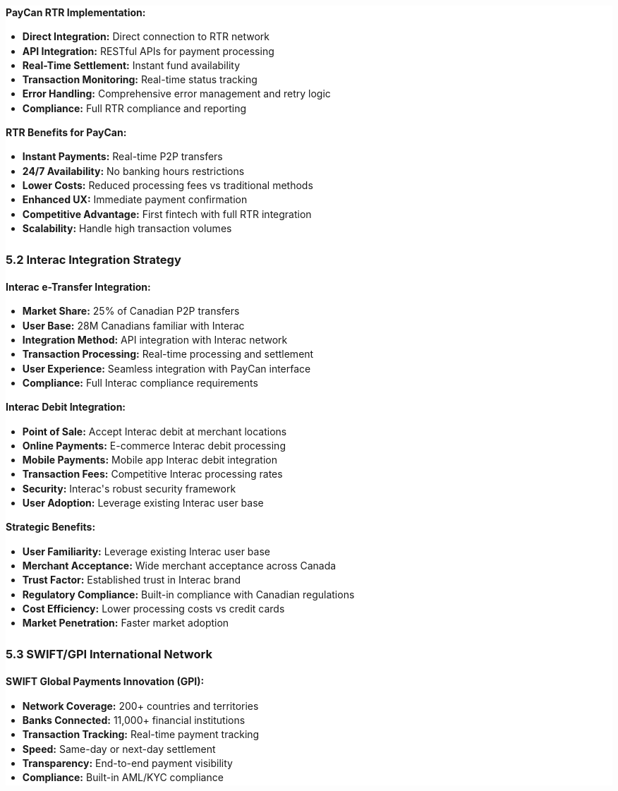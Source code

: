 **PayCan RTR Implementation:**

- **Direct Integration:** Direct connection to RTR network
- **API Integration:** RESTful APIs for payment processing
- **Real-Time Settlement:** Instant fund availability
- **Transaction Monitoring:** Real-time status tracking
- **Error Handling:** Comprehensive error management and retry logic
- **Compliance:** Full RTR compliance and reporting

**RTR Benefits for PayCan:**

- **Instant Payments:** Real-time P2P transfers
- **24/7 Availability:** No banking hours restrictions
- **Lower Costs:** Reduced processing fees vs traditional methods
- **Enhanced UX:** Immediate payment confirmation
- **Competitive Advantage:** First fintech with full RTR integration
- **Scalability:** Handle high transaction volumes

### 5.2 Interac Integration Strategy

**Interac e-Transfer Integration:**

- **Market Share:** 25% of Canadian P2P transfers
- **User Base:** 28M Canadians familiar with Interac
- **Integration Method:** API integration with Interac network
- **Transaction Processing:** Real-time processing and settlement
- **User Experience:** Seamless integration with PayCan interface
- **Compliance:** Full Interac compliance requirements

**Interac Debit Integration:**

- **Point of Sale:** Accept Interac debit at merchant locations
- **Online Payments:** E-commerce Interac debit processing
- **Mobile Payments:** Mobile app Interac debit integration
- **Transaction Fees:** Competitive Interac processing rates
- **Security:** Interac's robust security framework
- **User Adoption:** Leverage existing Interac user base

**Strategic Benefits:**

- **User Familiarity:** Leverage existing Interac user base
- **Merchant Acceptance:** Wide merchant acceptance across Canada
- **Trust Factor:** Established trust in Interac brand
- **Regulatory Compliance:** Built-in compliance with Canadian regulations
- **Cost Efficiency:** Lower processing costs vs credit cards
- **Market Penetration:** Faster market adoption

### 5.3 SWIFT/GPI International Network

**SWIFT Global Payments Innovation (GPI):**

- **Network Coverage:** 200+ countries and territories
- **Banks Connected:** 11,000+ financial institutions
- **Transaction Tracking:** Real-time payment tracking
- **Speed:** Same-day or next-day settlement
- **Transparency:** End-to-end payment visibility
- **Compliance:** Built-in AML/KYC compliance
